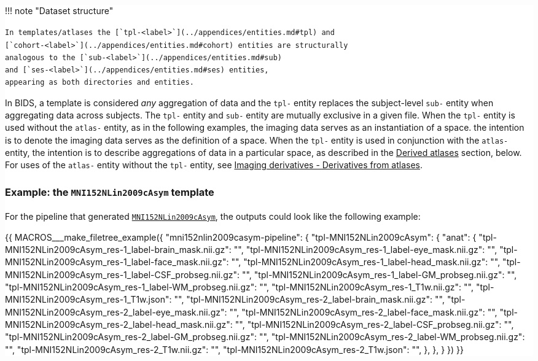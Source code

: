 !!! note "Dataset structure"

    In templates/atlases the [`tpl-<label>`](../appendices/entities.md#tpl) and
    [`cohort-<label>`](../appendices/entities.md#cohort) entities are structurally
    analogous to the [`sub-<label>`](../appendices/entities.md#sub)
    and [`ses-<label>`](../appendices/entities.md#ses) entities,
    appearing as both directories and entities.

In BIDS, a template is considered *any* aggregation of data and the `tpl-` entity
replaces the subject-level `sub-` entity when aggregating data across subjects.
The `tpl-` entity and `sub-` entity are mutually exclusive in a given file.
When the `tpl-` entity is used without the `atlas-` entity, as in the following examples,
the imaging data serves as an instantiation of a space.
the intention is to denote the imaging data serves as the definition of a space.
When the `tpl-` entity is used in conjunction with the `atlas-` entity,
the intention is to describe aggregations of data in a particular space,
as described in the [Derived atlases](#derived-atlases) section, below.
For uses of the `atlas-` entity without the `tpl-` entity,
see [Imaging derivatives - Derivatives from atlases](imaging.md#derivatives-from-atlases).

### Example: the `MNI152NLin2009cAsym` template

For the pipeline that generated [`MNI152NLin2009cAsym`](../appendices/coordinate-systems.md#standard-template-identifiers),
the outputs could look like the following example:


{{ MACROS___make_filetree_example({
   "mni152nlin2009casym-pipeline": {
      "tpl-MNI152NLin2009cAsym": {
         "anat": {
            "tpl-MNI152NLin2009cAsym_res-1_label-brain_mask.nii.gz": "",
            "tpl-MNI152NLin2009cAsym_res-1_label-eye_mask.nii.gz": "",
            "tpl-MNI152NLin2009cAsym_res-1_label-face_mask.nii.gz": "",
            "tpl-MNI152NLin2009cAsym_res-1_label-head_mask.nii.gz": "",
            "tpl-MNI152NLin2009cAsym_res-1_label-CSF_probseg.nii.gz": "",
            "tpl-MNI152NLin2009cAsym_res-1_label-GM_probseg.nii.gz": "",
            "tpl-MNI152NLin2009cAsym_res-1_label-WM_probseg.nii.gz": "",
            "tpl-MNI152NLin2009cAsym_res-1_T1w.nii.gz": "",
            "tpl-MNI152NLin2009cAsym_res-1_T1w.json": "",
            "tpl-MNI152NLin2009cAsym_res-2_label-brain_mask.nii.gz": "",
            "tpl-MNI152NLin2009cAsym_res-2_label-eye_mask.nii.gz": "",
            "tpl-MNI152NLin2009cAsym_res-2_label-face_mask.nii.gz": "",
            "tpl-MNI152NLin2009cAsym_res-2_label-head_mask.nii.gz": "",
            "tpl-MNI152NLin2009cAsym_res-2_label-CSF_probseg.nii.gz": "",
            "tpl-MNI152NLin2009cAsym_res-2_label-GM_probseg.nii.gz": "",
            "tpl-MNI152NLin2009cAsym_res-2_label-WM_probseg.nii.gz": "",
            "tpl-MNI152NLin2009cAsym_res-2_T1w.nii.gz": "",
            "tpl-MNI152NLin2009cAsym_res-2_T1w.json": "",
         },
      },
   }
})
}}
